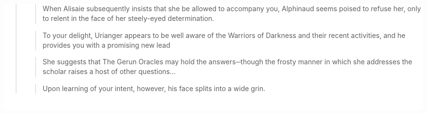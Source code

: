 >> When Alisaie subsequently insists that she be allowed to accompany you, Alphinaud seems poised to refuse her, only to relent in the face of her steely-eyed determination.
>>
>
>> To your delight, Urianger appears to be well aware of the Warriors of Darkness and their recent activities, and he provides you with a promising new lead
>>
>
>> She suggests that The Gerun Oracles may hold the answers─though the frosty manner in which she addresses the scholar raises a host of other questions...
>>
>
>> Upon learning of your intent, however, his face splits into a wide grin.
>>

‍
